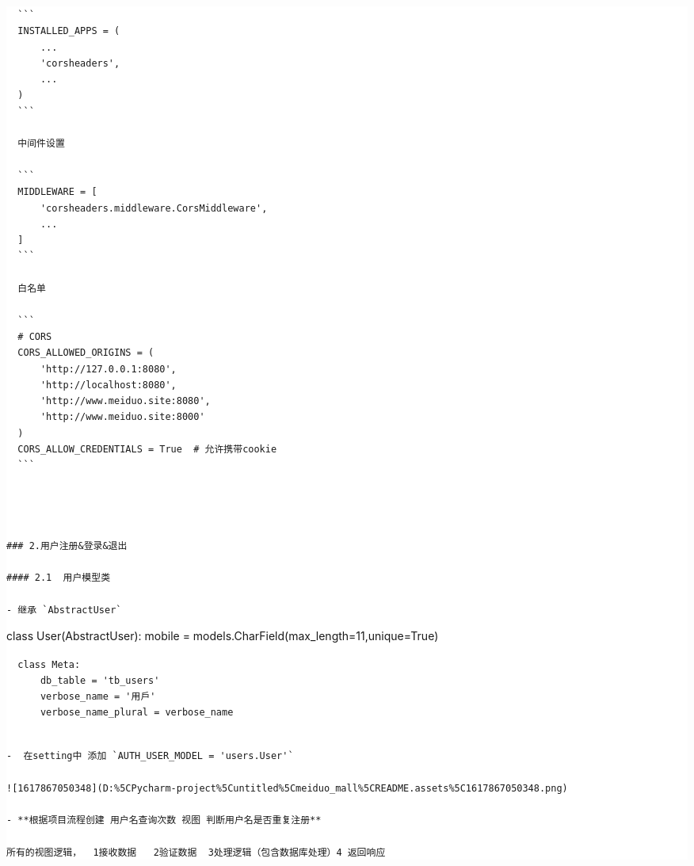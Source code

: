   ```
    ```
    INSTALLED_APPS = (
        ...
        'corsheaders',
        ...
    )
    ```

    中间件设置

    ```
    MIDDLEWARE = [
        'corsheaders.middleware.CorsMiddleware',
        ...
    ]
    ```

    白名单 

    ```
    # CORS
    CORS_ALLOWED_ORIGINS = (
        'http://127.0.0.1:8080',
        'http://localhost:8080',
        'http://www.meiduo.site:8080',
        'http://www.meiduo.site:8000'
    )
    CORS_ALLOW_CREDENTIALS = True  # 允许携带cookie
    ```

    


### 2.用户注册&登录&退出

#### 2.1  用户模型类

- 继承 `AbstractUser`

  ```
  
  class User(AbstractUser):
      mobile = models.CharField(max_length=11,unique=True)
  
      class Meta:
          db_table = 'tb_users'
          verbose_name = '用戶'
          verbose_name_plural = verbose_name
  ```

-  在setting中 添加 `AUTH_USER_MODEL = 'users.User'`

  ![1617867050348](D:%5CPycharm-project%5Cuntitled%5Cmeiduo_mall%5CREADME.assets%5C1617867050348.png)

- **根据项目流程创建 用户名查询次数 视图 判断用户名是否重复注册**

  所有的视图逻辑，	1接收数据   2验证数据  3处理逻辑（包含数据库处理）4 返回响应

  ```
  